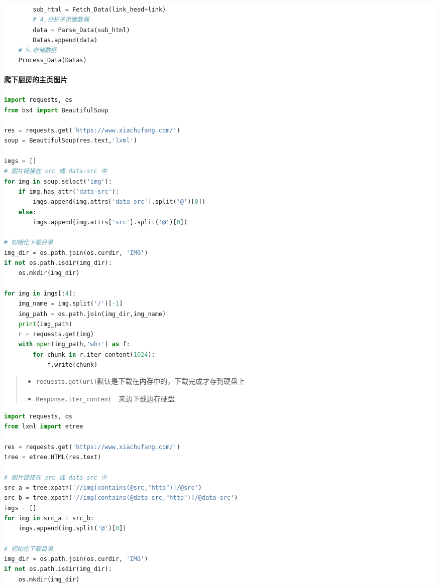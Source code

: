 ```python
        sub_html = Fetch_Data(link_head+link)
        # 4.分析子页面数据
        data = Parse_Data(sub_html)
        Datas.append(data)
    # 5.存储数据
    Process_Data(Datas)
```





#### 爬下厨房的主页图片

```python
import requests, os
from bs4 import BeautifulSoup

res = requests.get('https://www.xiachufang.com/')
soup = BeautifulSoup(res.text,'lxml')

imgs = []
# 图片链接在 src 或 data-src 中
for img in soup.select('img'):
    if img.has_attr('data-src'):
        imgs.append(img.attrs['data-src'].split('@')[0])
    else:
        imgs.append(img.attrs['src'].split('@')[0])

# 初始化下载目录
img_dir = os.path.join(os.curdir, 'IMG')
if not os.path.isdir(img_dir):
    os.mkdir(img_dir)

for img in imgs[:4]:
    img_name = img.split('/')[-1]
    img_path = os.path.join(img_dir,img_name)
    print(img_path)
    r = requests.get(img)
    with open(img_path,'wb+') as f:
        for chunk in r.iter_content(1024):
            f.write(chunk)
```

> * `requests.get(url)`默认是下载在**内存**中的，下载完成才存到硬盘上
>
> * `Response.iter_content`　来边下载边存硬盘

```python
import requests, os
from lxml import etree

res = requests.get('https://www.xiachufang.com/')
tree = etree.HTML(res.text)

# 图片链接在 src 或 data-src 中
src_a = tree.xpath('//img[contains(@src,"http")]/@src')
src_b = tree.xpath('//img[contains(@data-src,"http")]/@data-src')
imgs = []
for img in src_a + src_b:
    imgs.append(img.split('@')[0])

# 初始化下载目录
img_dir = os.path.join(os.curdir, 'IMG')
if not os.path.isdir(img_dir):
    os.mkdir(img_dir)

```